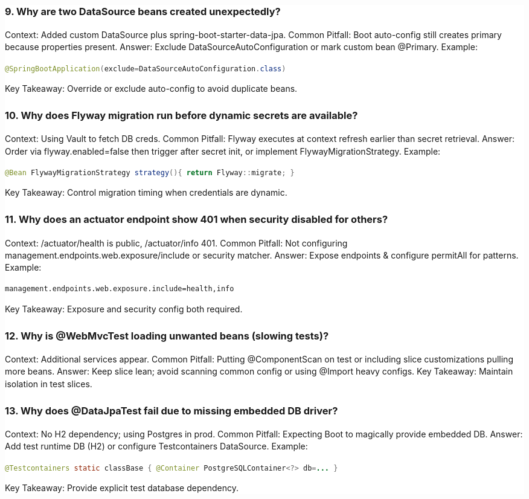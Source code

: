 ### 9. Why are two DataSource beans created unexpectedly?
Context: Added custom DataSource plus spring-boot-starter-data-jpa.
Common Pitfall: Boot auto-config still creates primary because properties present.
Answer: Exclude DataSourceAutoConfiguration or mark custom bean @Primary.
Example:
```java
@SpringBootApplication(exclude=DataSourceAutoConfiguration.class)
```
Key Takeaway: Override or exclude auto-config to avoid duplicate beans.

### 10. Why does Flyway migration run before dynamic secrets are available?
Context: Using Vault to fetch DB creds.
Common Pitfall: Flyway executes at context refresh earlier than secret retrieval.
Answer: Order via flyway.enabled=false then trigger after secret init, or implement FlywayMigrationStrategy.
Example:
```java
@Bean FlywayMigrationStrategy strategy(){ return Flyway::migrate; }
```
Key Takeaway: Control migration timing when credentials are dynamic.

### 11. Why does an actuator endpoint show 401 when security disabled for others?
Context: /actuator/health is public, /actuator/info 401.
Common Pitfall: Not configuring management.endpoints.web.exposure/include or security matcher.
Answer: Expose endpoints & configure permitAll for patterns.
Example:
```properties
management.endpoints.web.exposure.include=health,info
```
Key Takeaway: Exposure and security config both required.

### 12. Why is @WebMvcTest loading unwanted beans (slowing tests)?
Context: Additional services appear.
Common Pitfall: Putting @ComponentScan on test or including slice customizations pulling more beans.
Answer: Keep slice lean; avoid scanning common config or using @Import heavy configs.
Key Takeaway: Maintain isolation in test slices.

### 13. Why does @DataJpaTest fail due to missing embedded DB driver?
Context: No H2 dependency; using Postgres in prod.
Common Pitfall: Expecting Boot to magically provide embedded DB.
Answer: Add test runtime DB (H2) or configure Testcontainers DataSource.
Example:
```java
@Testcontainers static classBase { @Container PostgreSQLContainer<?> db=... }
```
Key Takeaway: Provide explicit test database dependency.

